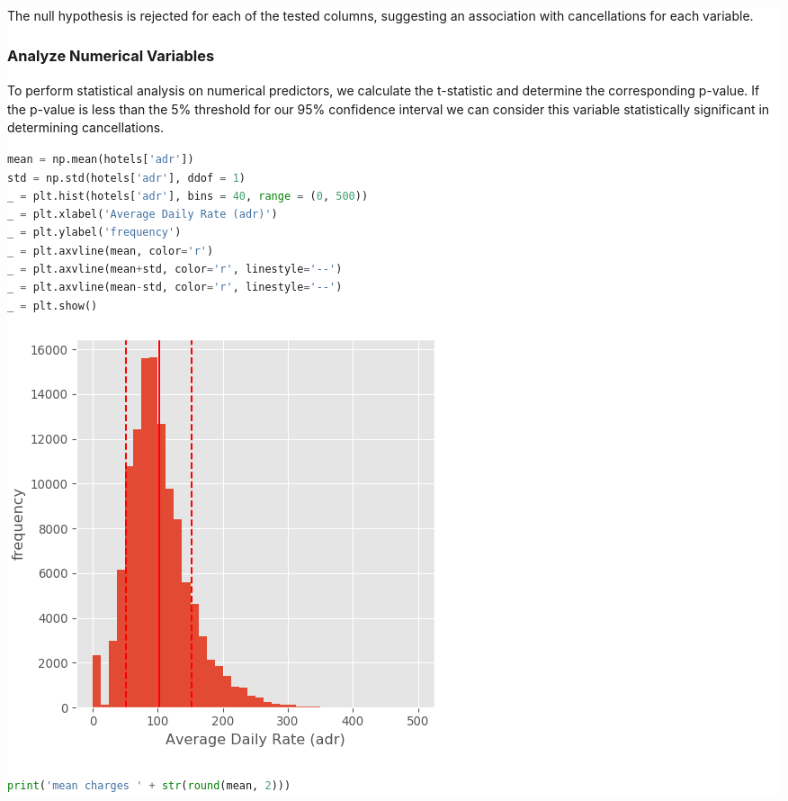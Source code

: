 The null hypothesis is rejected for each of the tested columns,
suggesting an association with cancellations for each variable.

### Analyze Numerical Variables

To perform statistical analysis on numerical predictors, we calculate
the t-statistic and determine the corresponding p-value. If the p-value
is less than the 5% threshold for our 95% confidence interval we can
consider this variable statistically significant in determining
cancellations.

``` python
mean = np.mean(hotels['adr'])
std = np.std(hotels['adr'], ddof = 1)
_ = plt.hist(hotels['adr'], bins = 40, range = (0, 500))
_ = plt.xlabel('Average Daily Rate (adr)')
_ = plt.ylabel('frequency')
_ = plt.axvline(mean, color='r')
_ = plt.axvline(mean+std, color='r', linestyle='--')
_ = plt.axvline(mean-std, color='r', linestyle='--')
_ = plt.show()
```

![](Milestone_files/figure-gfm/unnamed-chunk-38-1.png)

``` python
print('mean charges ' + str(round(mean, 2)))
```
